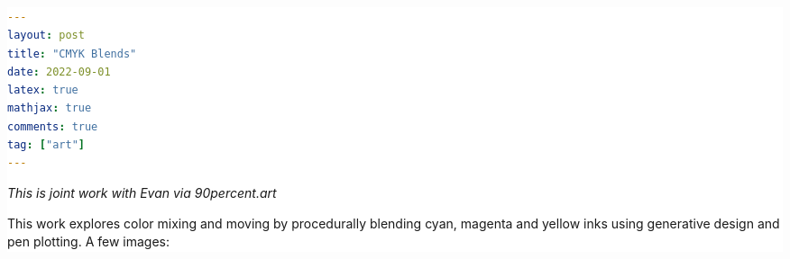 ```yaml
---
layout: post
title: "CMYK Blends"
date: 2022-09-01
latex: true
mathjax: true
comments: true
tag: ["art"]
---
```


*This is joint work with Evan via 90percent.art*

This work explores color mixing and moving by procedurally blending cyan, magenta and yellow inks using generative design and pen plotting. A few images: 

<div align="center">
